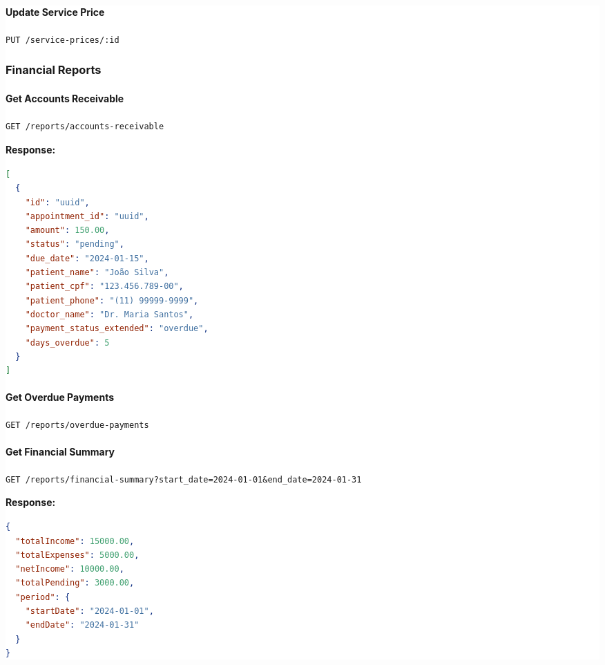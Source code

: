 #### Update Service Price
```http
PUT /service-prices/:id
```

### Financial Reports

#### Get Accounts Receivable
```http
GET /reports/accounts-receivable
```

**Response:**
```json
[
  {
    "id": "uuid",
    "appointment_id": "uuid",
    "amount": 150.00,
    "status": "pending",
    "due_date": "2024-01-15",
    "patient_name": "João Silva",
    "patient_cpf": "123.456.789-00",
    "patient_phone": "(11) 99999-9999",
    "doctor_name": "Dr. Maria Santos",
    "payment_status_extended": "overdue",
    "days_overdue": 5
  }
]
```

#### Get Overdue Payments
```http
GET /reports/overdue-payments
```

#### Get Financial Summary
```http
GET /reports/financial-summary?start_date=2024-01-01&end_date=2024-01-31
```

**Response:**
```json
{
  "totalIncome": 15000.00,
  "totalExpenses": 5000.00,
  "netIncome": 10000.00,
  "totalPending": 3000.00,
  "period": {
    "startDate": "2024-01-01",
    "endDate": "2024-01-31"
  }
}
```
